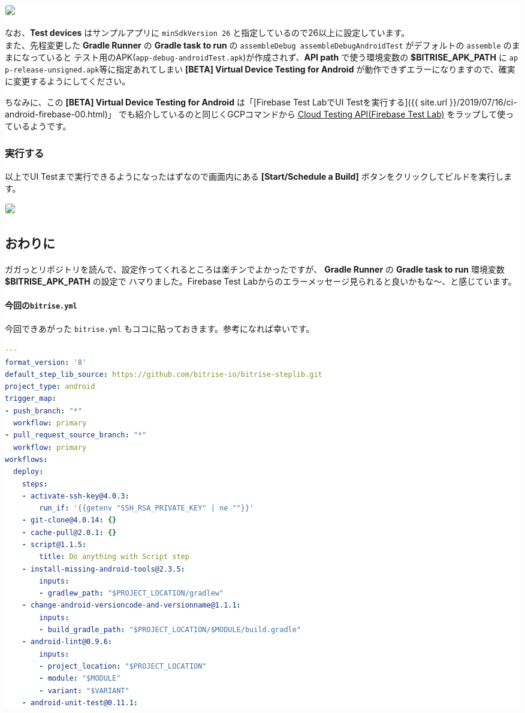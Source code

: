 <div class="post-image-center">
<img src="{{ site.url }}/images/2019/07/20190726_bitrise_virtualdevice01.png" width="80%" style="border-radius:4px; border:1px solid #eeeeee;" />
</div>

なお、**Test devices** はサンプルアプリに `minSdkVersion 26` と指定しているので26以上に設定しています。  
また、先程変更した **Gradle Runner** の **Gradle task to run** の `assembleDebug assembleDebugAndroidTest` がデフォルトの `assemble` のままになっていると
テスト用のAPK(`app-debug-androidTest.apk`)が作成されず、**API path** で使う環境変数の **$BITRISE_APK_PATH** に `app-release-unsigned.apk`等に指定あれてしまい
**[BETA] Virtual Device Testing for Android** が動作できずエラーになりますので、確実に変更するようにしてください。  
  
  
ちなみに、この **[BETA] Virtual Device Testing for Android** は「[Firebase Test LabでUI Testを実行する]({{ site.url }}/2019/07/16/ci-android-firebase-00.html)」
でも紹介しているのと同じくGCPコマンドから [Cloud Testing API(Firebase Test Lab)](https://console.cloud.google.com/marketplace/details/google/testing.googleapis.com) をラップして使っているようです。


### 実行する
以上でUI Testまで実行できるようになったはずなので画面内にある **[Start/Schedule a Build]** ボタンをクリックしてビルドを実行します。

<div class="post-image-center">
<img src="{{ site.url }}/images/2019/07/20190726_bitrise_start_button00.png" width="30%" style="border-radius:4px; border:1px solid #eeeeee;" />
</div>

## おわりに
ガガっとリポジトリを読んで、設定作ってくれるところは楽チンでよかったですが、
**Gradle Runner** の **Gradle task to run**  環境変数 **$BITRISE_APK_PATH** の設定で
ハマりました。Firebase Test Labからのエラーメッセージ見られると良いかもな〜、と感じています。


#### 今回の`bitrise.yml`
今回できあがった `bitrise.yml` もココに貼っておきます。参考になれば幸いです。

```yml
---
format_version: '8'
default_step_lib_source: https://github.com/bitrise-io/bitrise-steplib.git
project_type: android
trigger_map:
- push_branch: "*"
  workflow: primary
- pull_request_source_branch: "*"
  workflow: primary
workflows:
  deploy:
    steps:
    - activate-ssh-key@4.0.3:
        run_if: '{{getenv "SSH_RSA_PRIVATE_KEY" | ne ""}}'
    - git-clone@4.0.14: {}
    - cache-pull@2.0.1: {}
    - script@1.1.5:
        title: Do anything with Script step
    - install-missing-android-tools@2.3.5:
        inputs:
        - gradlew_path: "$PROJECT_LOCATION/gradlew"
    - change-android-versioncode-and-versionname@1.1.1:
        inputs:
        - build_gradle_path: "$PROJECT_LOCATION/$MODULE/build.gradle"
    - android-lint@0.9.6:
        inputs:
        - project_location: "$PROJECT_LOCATION"
        - module: "$MODULE"
        - variant: "$VARIANT"
    - android-unit-test@0.11.1:
```